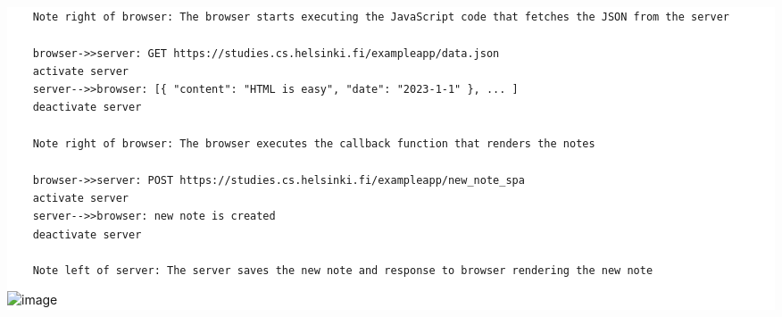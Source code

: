 ``` mermaid
    Note right of browser: The browser starts executing the JavaScript code that fetches the JSON from the server

    browser->>server: GET https://studies.cs.helsinki.fi/exampleapp/data.json
    activate server
    server-->>browser: [{ "content": "HTML is easy", "date": "2023-1-1" }, ... ]
    deactivate server

    Note right of browser: The browser executes the callback function that renders the notes

    browser->>server: POST https://studies.cs.helsinki.fi/exampleapp/new_note_spa
    activate server
    server-->>browser: new note is created
    deactivate server
    
    Note left of server: The server saves the new note and response to browser rendering the new note
```

<img width="1364" height="598" alt="image" src="https://github.com/user-attachments/assets/307e1d17-5718-488f-b113-644145aa37dd" />

    
